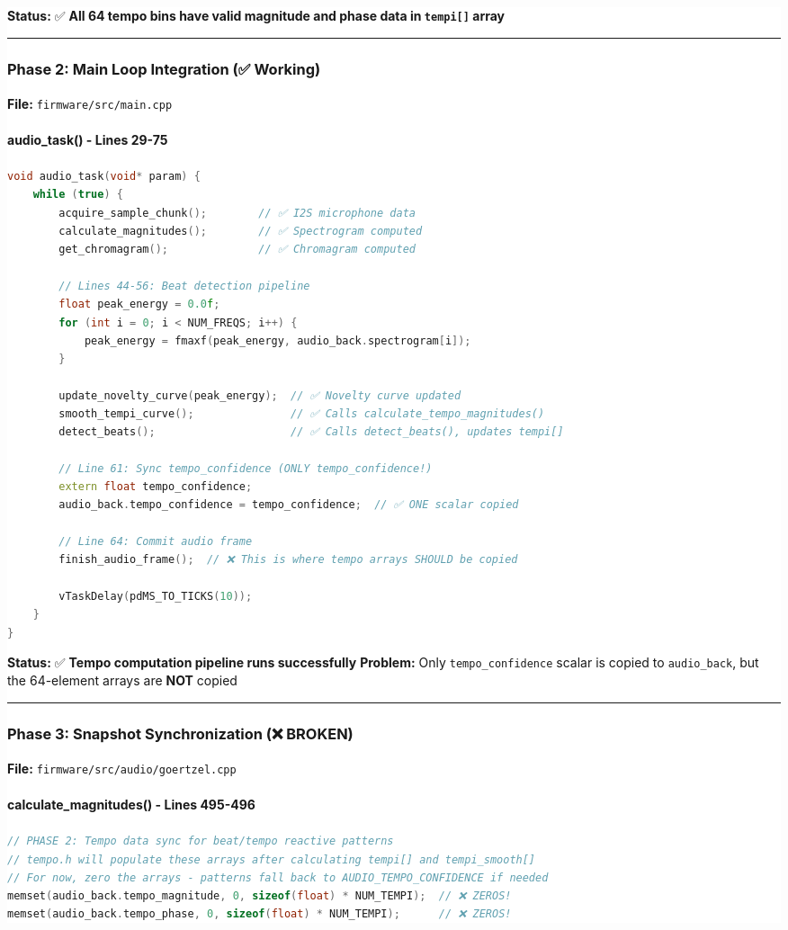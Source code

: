 **Status:** ✅ **All 64 tempo bins have valid magnitude and phase data in `tempi[]` array**

---

### Phase 2: Main Loop Integration (✅ Working)

**File:** `firmware/src/main.cpp`

#### audio_task() - Lines 29-75

```cpp
void audio_task(void* param) {
    while (true) {
        acquire_sample_chunk();        // ✅ I2S microphone data
        calculate_magnitudes();        // ✅ Spectrogram computed
        get_chromagram();              // ✅ Chromagram computed

        // Lines 44-56: Beat detection pipeline
        float peak_energy = 0.0f;
        for (int i = 0; i < NUM_FREQS; i++) {
            peak_energy = fmaxf(peak_energy, audio_back.spectrogram[i]);
        }

        update_novelty_curve(peak_energy);  // ✅ Novelty curve updated
        smooth_tempi_curve();               // ✅ Calls calculate_tempo_magnitudes()
        detect_beats();                     // ✅ Calls detect_beats(), updates tempi[]

        // Line 61: Sync tempo_confidence (ONLY tempo_confidence!)
        extern float tempo_confidence;
        audio_back.tempo_confidence = tempo_confidence;  // ✅ ONE scalar copied

        // Line 64: Commit audio frame
        finish_audio_frame();  // ❌ This is where tempo arrays SHOULD be copied

        vTaskDelay(pdMS_TO_TICKS(10));
    }
}
```

**Status:** ✅ **Tempo computation pipeline runs successfully**
**Problem:** Only `tempo_confidence` scalar is copied to `audio_back`, but the 64-element arrays are **NOT** copied

---

### Phase 3: Snapshot Synchronization (❌ BROKEN)

**File:** `firmware/src/audio/goertzel.cpp`

#### calculate_magnitudes() - Lines 495-496

```cpp
// PHASE 2: Tempo data sync for beat/tempo reactive patterns
// tempo.h will populate these arrays after calculating tempi[] and tempi_smooth[]
// For now, zero the arrays - patterns fall back to AUDIO_TEMPO_CONFIDENCE if needed
memset(audio_back.tempo_magnitude, 0, sizeof(float) * NUM_TEMPI);  // ❌ ZEROS!
memset(audio_back.tempo_phase, 0, sizeof(float) * NUM_TEMPI);      // ❌ ZEROS!
```
